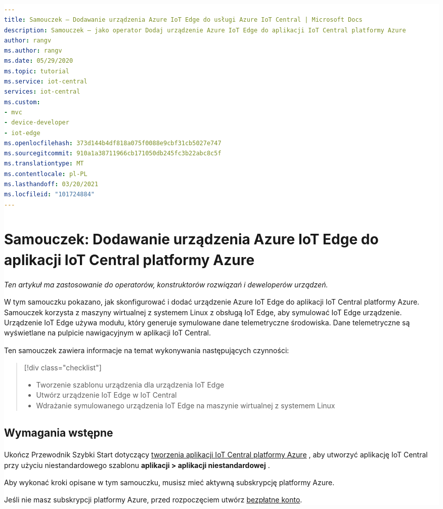 ```yaml
---
title: Samouczek — Dodawanie urządzenia Azure IoT Edge do usługi Azure IoT Central | Microsoft Docs
description: Samouczek — jako operator Dodaj urządzenie Azure IoT Edge do aplikacji IoT Central platformy Azure
author: rangv
ms.author: rangv
ms.date: 05/29/2020
ms.topic: tutorial
ms.service: iot-central
services: iot-central
ms.custom:
- mvc
- device-developer
- iot-edge
ms.openlocfilehash: 373d144b4df818a075f0088e9cbf31cb5027e747
ms.sourcegitcommit: 910a1a38711966cb171050db245fc3b22abc8c5f
ms.translationtype: MT
ms.contentlocale: pl-PL
ms.lasthandoff: 03/20/2021
ms.locfileid: "101724884"
---
```

# <a name="tutorial-add-an-azure-iot-edge-device-to-your-azure-iot-central-application"></a>Samouczek: Dodawanie urządzenia Azure IoT Edge do aplikacji IoT Central platformy Azure

*Ten artykuł ma zastosowanie do operatorów, konstruktorów rozwiązań i deweloperów urządzeń.*

W tym samouczku pokazano, jak skonfigurować i dodać urządzenie Azure IoT Edge do aplikacji IoT Central platformy Azure. Samouczek korzysta z maszyny wirtualnej z systemem Linux z obsługą IoT Edge, aby symulować IoT Edge urządzenie. Urządzenie IoT Edge używa modułu, który generuje symulowane dane telemetryczne środowiska. Dane telemetryczne są wyświetlane na pulpicie nawigacyjnym w aplikacji IoT Central.

Ten samouczek zawiera informacje na temat wykonywania następujących czynności:

> [!div class="checklist"]
> * Tworzenie szablonu urządzenia dla urządzenia IoT Edge
> * Utwórz urządzenie IoT Edge w IoT Central
> * Wdrażanie symulowanego urządzenia IoT Edge na maszynie wirtualnej z systemem Linux

## <a name="prerequisites"></a>Wymagania wstępne

Ukończ Przewodnik Szybki Start dotyczący [tworzenia aplikacji IoT Central platformy Azure](./quick-deploy-iot-central.md) , aby utworzyć aplikację IoT Central przy użyciu niestandardowego szablonu **aplikacji > aplikacji niestandardowej** .

Aby wykonać kroki opisane w tym samouczku, musisz mieć aktywną subskrypcję platformy Azure.

Jeśli nie masz subskrypcji platformy Azure, przed rozpoczęciem utwórz [bezpłatne konto](https://azure.microsoft.com/free/?WT.mc_id=A261C142F).
